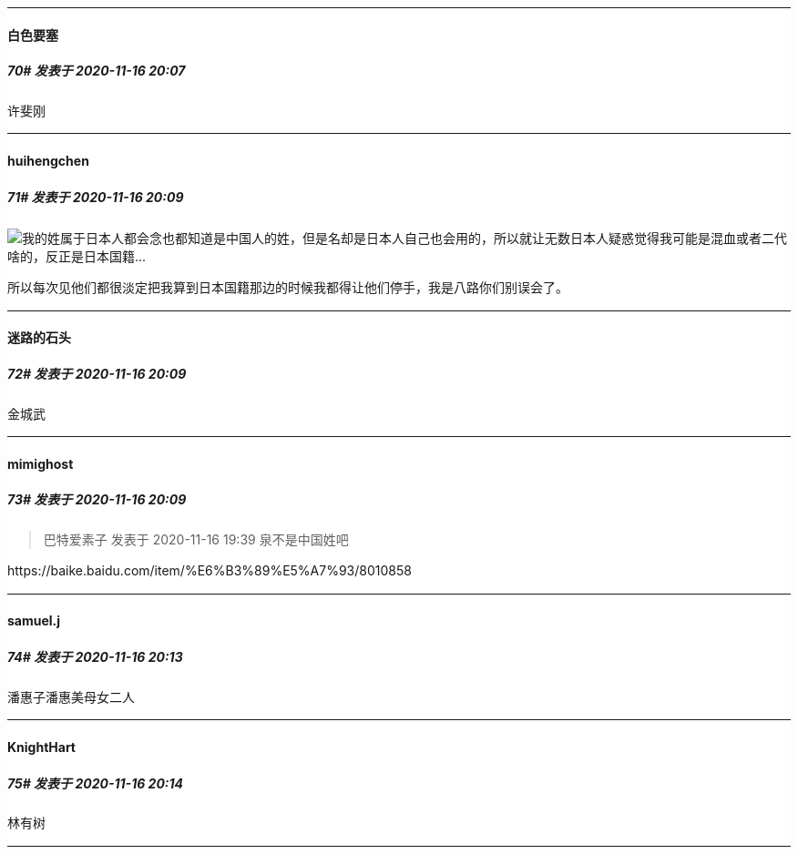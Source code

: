 -----

####  白色要塞  
##### 70#       发表于 2020-11-16 20:07


许斐刚


-----

####  huihengchen  
##### 71#       发表于 2020-11-16 20:09


<img src="https://static.saraba1st.com/image/smiley/face2017/130.png" referrerpolicy="no-referrer">我的姓属于日本人都会念也都知道是中国人的姓，但是名却是日本人自己也会用的，所以就让无数日本人疑惑觉得我可能是混血或者二代啥的，反正是日本国籍...

所以每次见他们都很淡定把我算到日本国籍那边的时候我都得让他们停手，我是八路你们别误会了。


-----

####  迷路的石头  
##### 72#       发表于 2020-11-16 20:09


金城武


-----

####  mimighost  
##### 73#       发表于 2020-11-16 20:09


<blockquote>巴特爱素子 发表于 2020-11-16 19:39
泉不是中国姓吧</blockquote>
https://baike.baidu.com/item/%E6%B3%89%E5%A7%93/8010858


-----

####  samuel.j  
##### 74#       发表于 2020-11-16 20:13


潘惠子潘惠美母女二人


-----

####  KnightHart  
##### 75#       发表于 2020-11-16 20:14


林有树


-----
